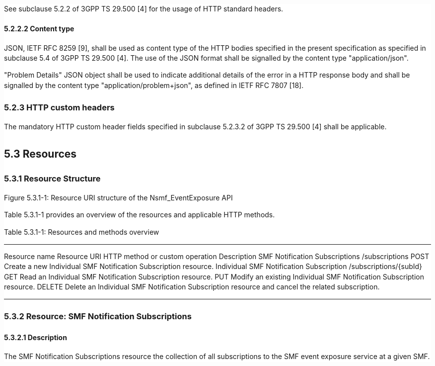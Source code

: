 See subclause 5.2.2 of 3GPP TS 29.500 \[4\] for the usage of HTTP
standard headers.

#### 5.2.2.2 Content type

JSON, IETF RFC 8259 \[9\], shall be used as content type of the HTTP
bodies specified in the present specification as specified in
subclause 5.4 of 3GPP TS 29.500 \[4\]. The use of the JSON format shall
be signalled by the content type \"application/json\".

\"Problem Details\" JSON object shall be used to indicate additional
details of the error in a HTTP response body and shall be signalled by
the content type \"application/problem+json\", as defined in
IETF RFC 7807 \[18\].

### 5.2.3 HTTP custom headers

The mandatory HTTP custom header fields specified in subclause 5.2.3.2
of 3GPP TS 29.500 \[4\] shall be applicable.

5.3 Resources
-------------

### 5.3.1 Resource Structure

Figure 5.3.1-1: Resource URI structure of the Nsmf\_EventExposure API

Table 5.3.1-1 provides an overview of the resources and applicable HTTP
methods.

Table 5.3.1-1: Resources and methods overview

  ------------------------------------------ ------------------------ --------------------------------- --------------------------------------------------------------------------------------------------
  Resource name                              Resource URI             HTTP method or custom operation   Description
  SMF Notification Subscriptions             /subscriptions           POST                              Create a new Individual SMF Notification Subscription resource.
  Individual SMF Notification Subscription   /subscriptions/{subId}   GET                               Read an Individual SMF Notification Subscription resource.
                                                                      PUT                               Modify an existing Individual SMF Notification Subscription resource.
                                                                      DELETE                            Delete an Individual SMF Notification Subscription resource and cancel the related subscription.
  ------------------------------------------ ------------------------ --------------------------------- --------------------------------------------------------------------------------------------------

### 5.3.2 Resource: SMF Notification Subscriptions

#### 5.3.2.1 Description

The SMF Notification Subscriptions resource the collection of all
subscriptions to the SMF event exposure service at a given SMF.

